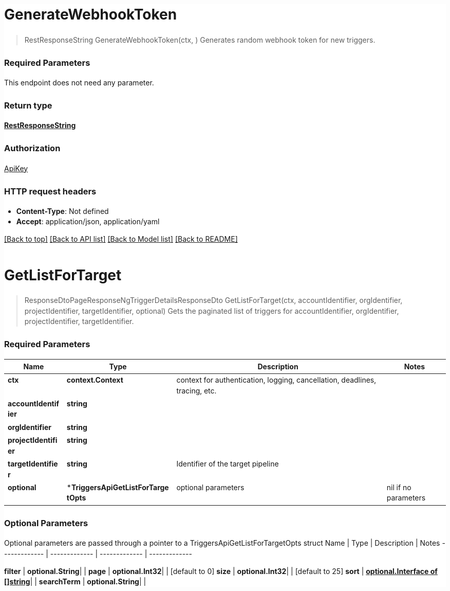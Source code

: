 # **GenerateWebhookToken**
> RestResponseString GenerateWebhookToken(ctx, )
Generates random webhook token for new triggers.

### Required Parameters
This endpoint does not need any parameter.

### Return type

[**RestResponseString**](RestResponseString.md)

### Authorization

[ApiKey](../README.md#ApiKey)

### HTTP request headers

 - **Content-Type**: Not defined
 - **Accept**: application/json, application/yaml

[[Back to top]](#) [[Back to API list]](../README.md#documentation-for-api-endpoints) [[Back to Model list]](../README.md#documentation-for-models) [[Back to README]](../README.md)

# **GetListForTarget**
> ResponseDtoPageResponseNgTriggerDetailsResponseDto GetListForTarget(ctx, accountIdentifier, orgIdentifier, projectIdentifier, targetIdentifier, optional)
Gets the paginated list of triggers for accountIdentifier, orgIdentifier, projectIdentifier, targetIdentifier.

### Required Parameters

Name | Type | Description  | Notes
------------- | ------------- | ------------- | -------------
 **ctx** | **context.Context** | context for authentication, logging, cancellation, deadlines, tracing, etc.
  **accountIdentifier** | **string**|  | 
  **orgIdentifier** | **string**|  | 
  **projectIdentifier** | **string**|  | 
  **targetIdentifier** | **string**| Identifier of the target pipeline | 
 **optional** | ***TriggersApiGetListForTargetOpts** | optional parameters | nil if no parameters

### Optional Parameters
Optional parameters are passed through a pointer to a TriggersApiGetListForTargetOpts struct
Name | Type | Description  | Notes
------------- | ------------- | ------------- | -------------




 **filter** | **optional.String**|  | 
 **page** | **optional.Int32**|  | [default to 0]
 **size** | **optional.Int32**|  | [default to 25]
 **sort** | [**optional.Interface of []string**](string.md)|  | 
 **searchTerm** | **optional.String**|  | 
